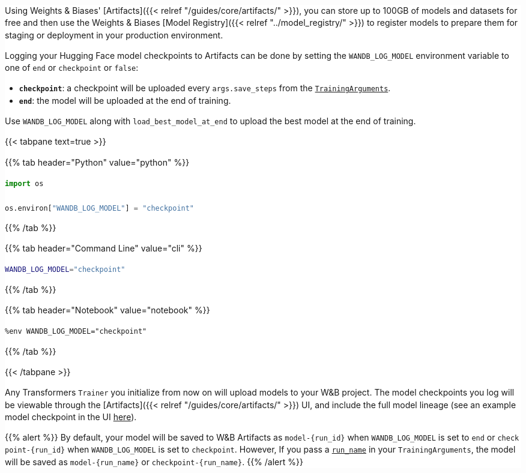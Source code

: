 
Using Weights & Biases' [Artifacts]({{< relref "/guides/core/artifacts/" >}}), you can store up to 100GB of models and datasets for free and then use the Weights & Biases [Model Registry]({{< relref "../model_registry/" >}}) to register models to prepare them for staging or deployment in your production environment.

 Logging your Hugging Face model checkpoints to Artifacts can be done by setting the `WANDB_LOG_MODEL` environment variable to one of `end` or `checkpoint` or `false`: 

- **`checkpoint`**: a checkpoint will be uploaded every `args.save_steps` from the [`TrainingArguments`](https://huggingface.co/docs/transformers/main/en/main_classes/trainer#transformers.TrainingArguments). 
- **`end`**:  the model will be uploaded at the end of training. 

Use `WANDB_LOG_MODEL` along with `load_best_model_at_end` to upload the best model at the end of training.


{{< tabpane text=true >}}

{{% tab header="Python" value="python" %}}

```python
import os

os.environ["WANDB_LOG_MODEL"] = "checkpoint"
```

{{% /tab %}}

{{% tab header="Command Line" value="cli" %}}

```bash
WANDB_LOG_MODEL="checkpoint"
```

{{% /tab %}}

{{% tab header="Notebook" value="notebook" %}}

```notebook
%env WANDB_LOG_MODEL="checkpoint"
```

{{% /tab %}}

{{< /tabpane >}}

Any Transformers `Trainer` you initialize from now on will upload models to your W&B project. The model checkpoints you log will be viewable through the [Artifacts]({{< relref "/guides/core/artifacts/" >}}) UI, and include the full model lineage (see an example model checkpoint in the UI [here](https://wandb.ai/wandb/arttest/artifacts/model/iv3_trained/5334ab69740f9dda4fed/lineage?_gl=1*yyql5q*_ga*MTQxOTYyNzExOS4xNjg0NDYyNzk1*_ga_JH1SJHJQXJ*MTY5MjMwNzI2Mi4yNjkuMS4xNjkyMzA5NjM2LjM3LjAuMA..)). 


{{% alert %}}
By default, your model will be saved to W&B Artifacts as `model-{run_id}` when `WANDB_LOG_MODEL` is set to `end` or `checkpoint-{run_id}` when `WANDB_LOG_MODEL` is set to `checkpoint`.
However, If you pass a [`run_name`](https://huggingface.co/docs/transformers/main/en/main_classes/trainer#transformers.TrainingArguments.run_name) in your `TrainingArguments`, the model will be saved as `model-{run_name}` or `checkpoint-{run_name}`.
{{% /alert %}}
